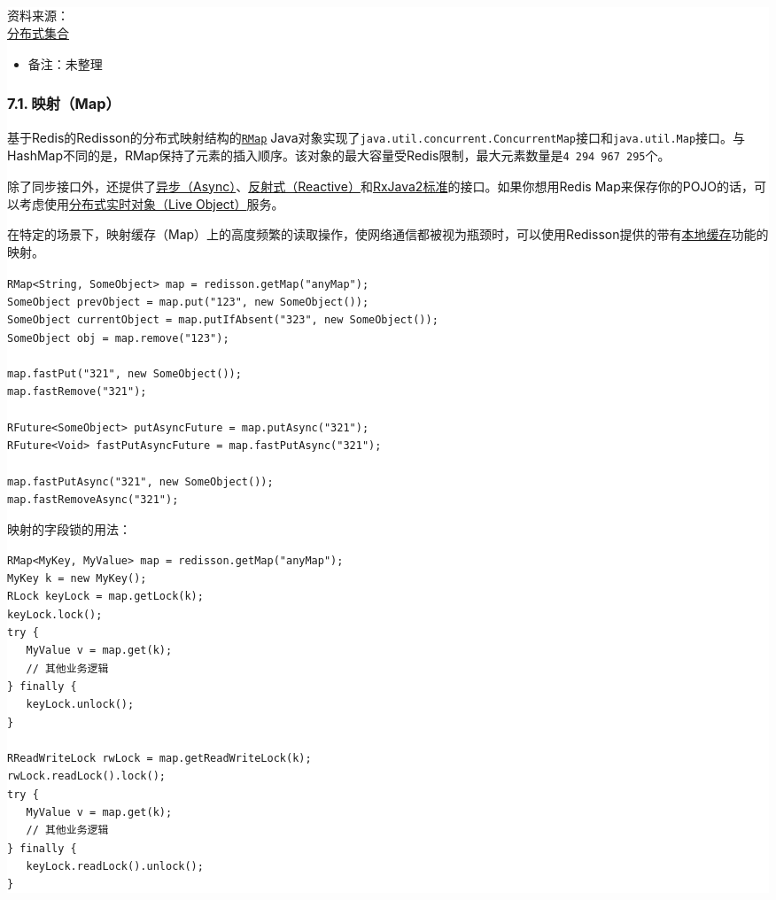 资料来源：<br/>
[分布式集合](https://github.com/redisson/redisson/wiki/7.-%E5%88%86%E5%B8%83%E5%BC%8F%E9%9B%86%E5%90%88#710-%E9%98%BB%E5%A1%9E%E9%98%9F%E5%88%97blocking-queue)

- 备注：未整理

### 7.1. 映射（Map）

基于Redis的Redisson的分布式映射结构的[`RMap`](http://static.javadoc.io/org.redisson/redisson/3.10.6/org/redisson/api/RMap.html) Java对象实现了`java.util.concurrent.ConcurrentMap`接口和`java.util.Map`接口。与HashMap不同的是，RMap保持了元素的插入顺序。该对象的最大容量受Redis限制，最大元素数量是`4 294 967 295`个。

除了同步接口外，还提供了[异步（Async）](http://static.javadoc.io/org.redisson/redisson/3.10.0/org/redisson/api/RMapAsync.html)、[反射式（Reactive）](http://static.javadoc.io/org.redisson/redisson/3.10.0/org/redisson/api/RMapReactive.html)和[RxJava2标准](http://static.javadoc.io/org.redisson/redisson/3.10.0/org/redisson/api/RMapRx.html)的接口。如果你想用Redis Map来保存你的POJO的话，可以考虑使用[分布式实时对象（Live Object）](https://github.com/redisson/redisson/wiki/9.-分布式服务#92-分布式实时对象live-object服务)服务。

在特定的场景下，映射缓存（Map）上的高度频繁的读取操作，使网络通信都被视为瓶颈时，可以使用Redisson提供的带有[本地缓存](https://github.com/redisson/redisson/wiki/7.-分布式集合#712-本地缓存映射localcachedmap)功能的映射。

```
RMap<String, SomeObject> map = redisson.getMap("anyMap");
SomeObject prevObject = map.put("123", new SomeObject());
SomeObject currentObject = map.putIfAbsent("323", new SomeObject());
SomeObject obj = map.remove("123");

map.fastPut("321", new SomeObject());
map.fastRemove("321");

RFuture<SomeObject> putAsyncFuture = map.putAsync("321");
RFuture<Void> fastPutAsyncFuture = map.fastPutAsync("321");

map.fastPutAsync("321", new SomeObject());
map.fastRemoveAsync("321");
```

映射的字段锁的用法：

```
RMap<MyKey, MyValue> map = redisson.getMap("anyMap");
MyKey k = new MyKey();
RLock keyLock = map.getLock(k);
keyLock.lock();
try {
   MyValue v = map.get(k);
   // 其他业务逻辑
} finally {
   keyLock.unlock();
}

RReadWriteLock rwLock = map.getReadWriteLock(k);
rwLock.readLock().lock();
try {
   MyValue v = map.get(k);
   // 其他业务逻辑
} finally {
   keyLock.readLock().unlock();
}
```
